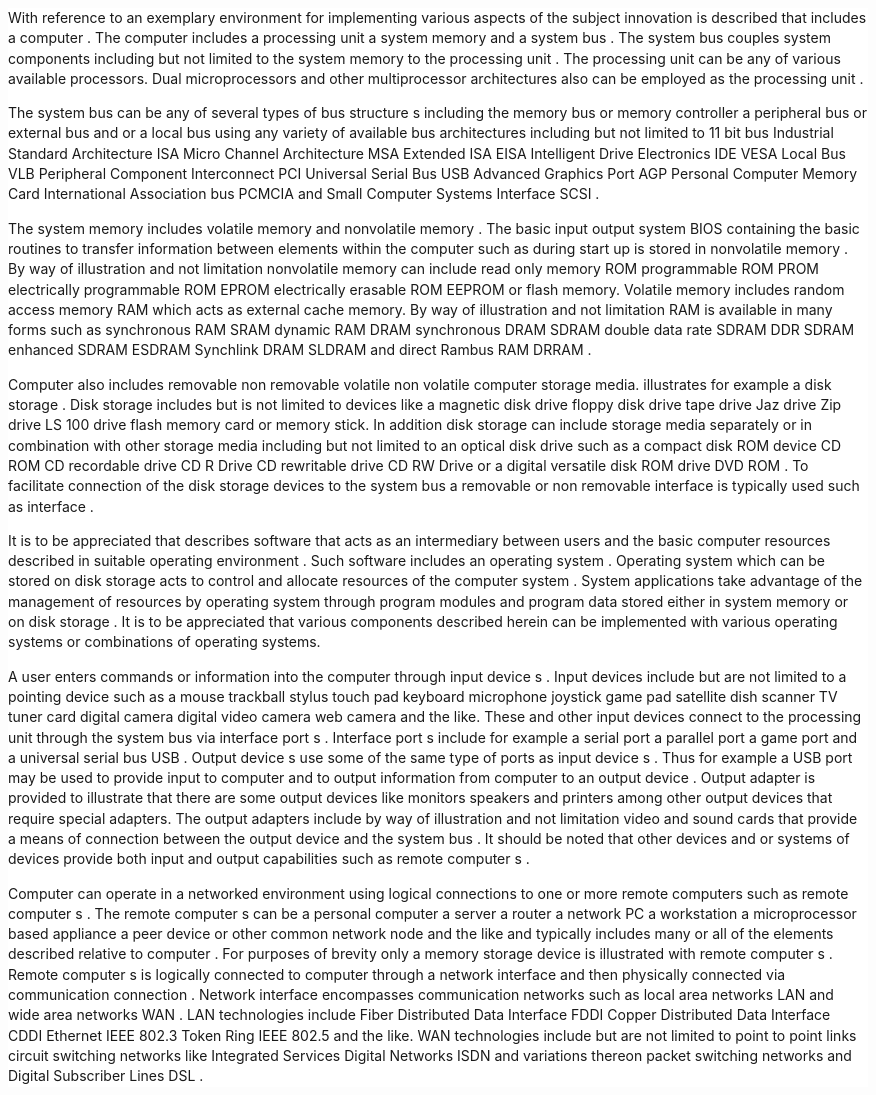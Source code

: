 With reference to an exemplary environment for implementing various aspects of the subject innovation is described that includes a computer . The computer includes a processing unit a system memory and a system bus . The system bus couples system components including but not limited to the system memory to the processing unit . The processing unit can be any of various available processors. Dual microprocessors and other multiprocessor architectures also can be employed as the processing unit .

The system bus can be any of several types of bus structure s including the memory bus or memory controller a peripheral bus or external bus and or a local bus using any variety of available bus architectures including but not limited to 11 bit bus Industrial Standard Architecture ISA Micro Channel Architecture MSA Extended ISA EISA Intelligent Drive Electronics IDE VESA Local Bus VLB Peripheral Component Interconnect PCI Universal Serial Bus USB Advanced Graphics Port AGP Personal Computer Memory Card International Association bus PCMCIA and Small Computer Systems Interface SCSI .

The system memory includes volatile memory and nonvolatile memory . The basic input output system BIOS containing the basic routines to transfer information between elements within the computer such as during start up is stored in nonvolatile memory . By way of illustration and not limitation nonvolatile memory can include read only memory ROM programmable ROM PROM electrically programmable ROM EPROM electrically erasable ROM EEPROM or flash memory. Volatile memory includes random access memory RAM which acts as external cache memory. By way of illustration and not limitation RAM is available in many forms such as synchronous RAM SRAM dynamic RAM DRAM synchronous DRAM SDRAM double data rate SDRAM DDR SDRAM enhanced SDRAM ESDRAM Synchlink DRAM SLDRAM and direct Rambus RAM DRRAM .

Computer also includes removable non removable volatile non volatile computer storage media. illustrates for example a disk storage . Disk storage includes but is not limited to devices like a magnetic disk drive floppy disk drive tape drive Jaz drive Zip drive LS 100 drive flash memory card or memory stick. In addition disk storage can include storage media separately or in combination with other storage media including but not limited to an optical disk drive such as a compact disk ROM device CD ROM CD recordable drive CD R Drive CD rewritable drive CD RW Drive or a digital versatile disk ROM drive DVD ROM . To facilitate connection of the disk storage devices to the system bus a removable or non removable interface is typically used such as interface .

It is to be appreciated that describes software that acts as an intermediary between users and the basic computer resources described in suitable operating environment . Such software includes an operating system . Operating system which can be stored on disk storage acts to control and allocate resources of the computer system . System applications take advantage of the management of resources by operating system through program modules and program data stored either in system memory or on disk storage . It is to be appreciated that various components described herein can be implemented with various operating systems or combinations of operating systems.

A user enters commands or information into the computer through input device s . Input devices include but are not limited to a pointing device such as a mouse trackball stylus touch pad keyboard microphone joystick game pad satellite dish scanner TV tuner card digital camera digital video camera web camera and the like. These and other input devices connect to the processing unit through the system bus via interface port s . Interface port s include for example a serial port a parallel port a game port and a universal serial bus USB . Output device s use some of the same type of ports as input device s . Thus for example a USB port may be used to provide input to computer and to output information from computer to an output device . Output adapter is provided to illustrate that there are some output devices like monitors speakers and printers among other output devices that require special adapters. The output adapters include by way of illustration and not limitation video and sound cards that provide a means of connection between the output device and the system bus . It should be noted that other devices and or systems of devices provide both input and output capabilities such as remote computer s .

Computer can operate in a networked environment using logical connections to one or more remote computers such as remote computer s . The remote computer s can be a personal computer a server a router a network PC a workstation a microprocessor based appliance a peer device or other common network node and the like and typically includes many or all of the elements described relative to computer . For purposes of brevity only a memory storage device is illustrated with remote computer s . Remote computer s is logically connected to computer through a network interface and then physically connected via communication connection . Network interface encompasses communication networks such as local area networks LAN and wide area networks WAN . LAN technologies include Fiber Distributed Data Interface FDDI Copper Distributed Data Interface CDDI Ethernet IEEE 802.3 Token Ring IEEE 802.5 and the like. WAN technologies include but are not limited to point to point links circuit switching networks like Integrated Services Digital Networks ISDN and variations thereon packet switching networks and Digital Subscriber Lines DSL .
